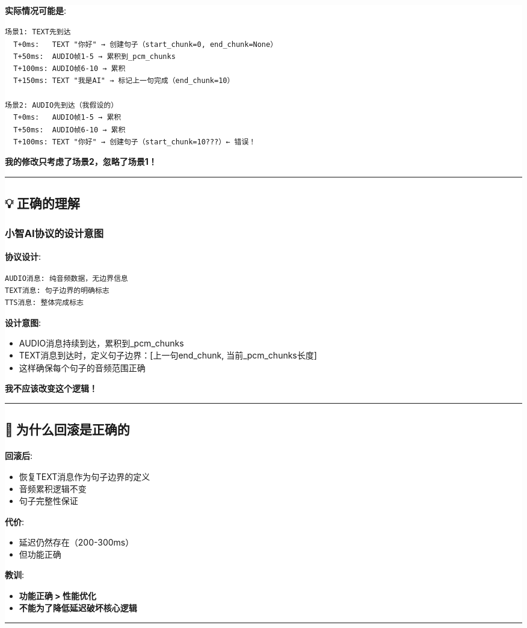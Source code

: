 **实际情况可能是**:
```
场景1: TEXT先到达
  T+0ms:   TEXT "你好" → 创建句子（start_chunk=0, end_chunk=None）
  T+50ms:  AUDIO帧1-5 → 累积到_pcm_chunks
  T+100ms: AUDIO帧6-10 → 累积
  T+150ms: TEXT "我是AI" → 标记上一句完成（end_chunk=10）

场景2: AUDIO先到达（我假设的）
  T+0ms:   AUDIO帧1-5 → 累积
  T+50ms:  AUDIO帧6-10 → 累积
  T+100ms: TEXT "你好" → 创建句子（start_chunk=10???）← 错误！
```

**我的修改只考虑了场景2，忽略了场景1！**

---

## 💡 正确的理解

### 小智AI协议的设计意图

**协议设计**:
```
AUDIO消息: 纯音频数据，无边界信息
TEXT消息: 句子边界的明确标志
TTS消息: 整体完成标志
```

**设计意图**:
- AUDIO消息持续到达，累积到_pcm_chunks
- TEXT消息到达时，定义句子边界：[上一句end_chunk, 当前_pcm_chunks长度]
- 这样确保每个句子的音频范围正确

**我不应该改变这个逻辑！**

---

## 🔧 为什么回滚是正确的

**回滚后**:
- 恢复TEXT消息作为句子边界的定义
- 音频累积逻辑不变
- 句子完整性保证

**代价**:
- 延迟仍然存在（200-300ms）
- 但功能正确

**教训**:
- **功能正确 > 性能优化**
- **不能为了降低延迟破坏核心逻辑**

---
